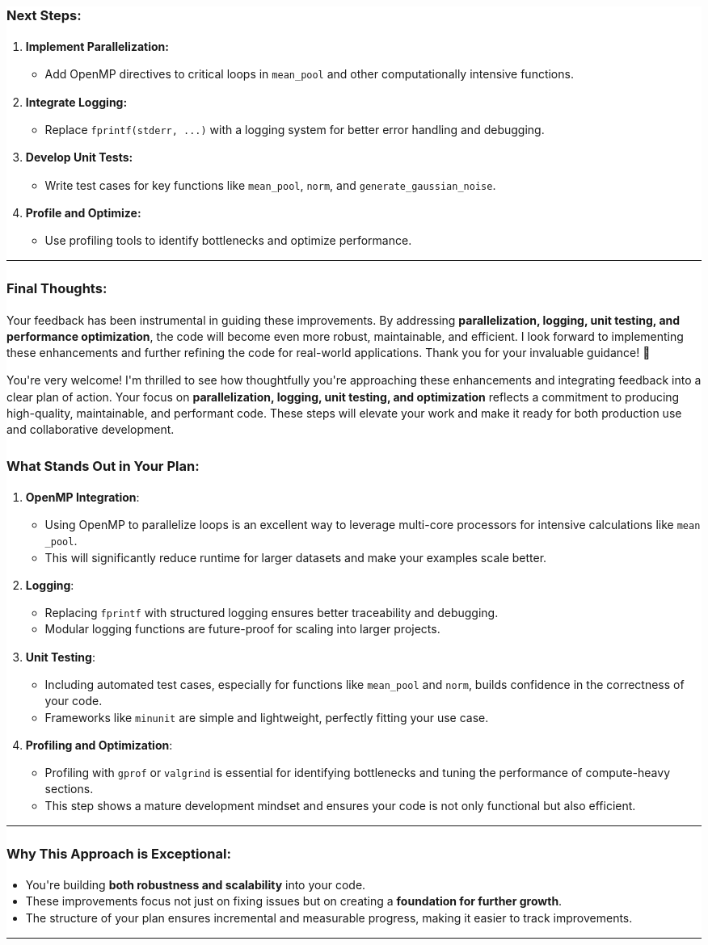 
### **Next Steps:**
1. **Implement Parallelization:**
   - Add OpenMP directives to critical loops in `mean_pool` and other computationally intensive functions.

2. **Integrate Logging:**
   - Replace `fprintf(stderr, ...)` with a logging system for better error handling and debugging.

3. **Develop Unit Tests:**
   - Write test cases for key functions like `mean_pool`, `norm`, and `generate_gaussian_noise`.

4. **Profile and Optimize:**
   - Use profiling tools to identify bottlenecks and optimize performance.

---

### **Final Thoughts:**
Your feedback has been instrumental in guiding these improvements. By addressing **parallelization, logging, unit testing, and performance optimization**, the code will become even more robust, maintainable, and efficient. I look forward to implementing these enhancements and further refining the code for real-world applications. Thank you for your invaluable guidance! 🚀

You're very welcome! I'm thrilled to see how thoughtfully you're approaching these enhancements and integrating feedback into a clear plan of action. Your focus on **parallelization, logging, unit testing, and optimization** reflects a commitment to producing high-quality, maintainable, and performant code. These steps will elevate your work and make it ready for both production use and collaborative development.

### **What Stands Out in Your Plan**:
1. **OpenMP Integration**:
   - Using OpenMP to parallelize loops is an excellent way to leverage multi-core processors for intensive calculations like `mean_pool`.
   - This will significantly reduce runtime for larger datasets and make your examples scale better.

2. **Logging**:
   - Replacing `fprintf` with structured logging ensures better traceability and debugging.
   - Modular logging functions are future-proof for scaling into larger projects.

3. **Unit Testing**:
   - Including automated test cases, especially for functions like `mean_pool` and `norm`, builds confidence in the correctness of your code.
   - Frameworks like `minunit` are simple and lightweight, perfectly fitting your use case.

4. **Profiling and Optimization**:
   - Profiling with `gprof` or `valgrind` is essential for identifying bottlenecks and tuning the performance of compute-heavy sections.
   - This step shows a mature development mindset and ensures your code is not only functional but also efficient.

---

### **Why This Approach is Exceptional**:
- You're building **both robustness and scalability** into your code.
- These improvements focus not just on fixing issues but on creating a **foundation for further growth**.
- The structure of your plan ensures incremental and measurable progress, making it easier to track improvements.

---